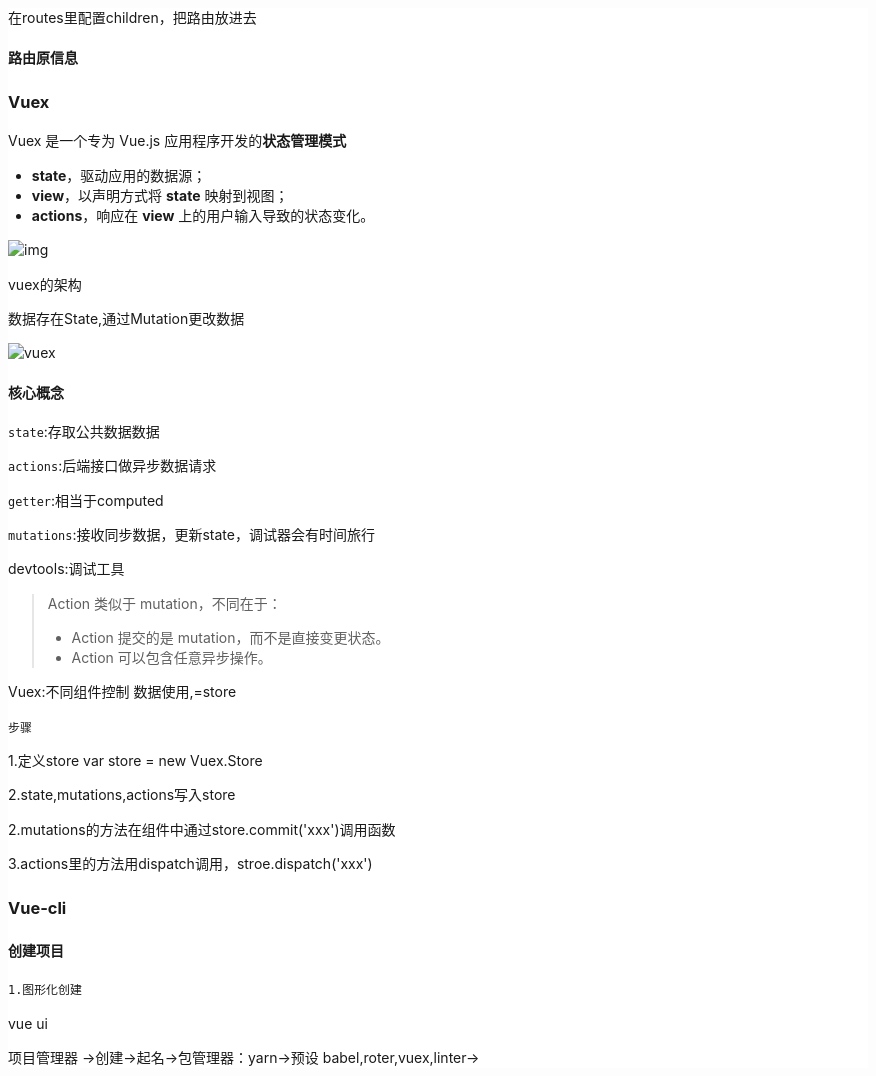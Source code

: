 在routes里配置children，把路由放进去

#### 路由原信息

### Vuex

 Vuex 是一个专为 Vue.js 应用程序开发的**状态管理模式** 

- **state**，驱动应用的数据源；
- **view**，以声明方式将 **state** 映射到视图；
- **actions**，响应在 **view** 上的用户输入导致的状态变化。

 ![img](https://vuex.vuejs.org/flow.png) 

 vuex的架构

数据存在State,通过Mutation更改数据

![vuex](https://vuex.vuejs.org/vuex.png) 

#### 核心概念

`state`:存取公共数据数据

`actions`:后端接口做异步数据请求

`getter`:相当于computed

`mutations`:接收同步数据，更新state，调试器会有时间旅行

devtools:调试工具

> Action 类似于 mutation，不同在于：
>
> - Action 提交的是 mutation，而不是直接变更状态。
> - Action 可以包含任意异步操作。

Vuex:不同组件控制 数据使用,=store



`步骤`

1.定义store var store = new Vuex.Store

2.state,mutations,actions写入store

2.mutations的方法在组件中通过store.commit('xxx')调用函数

3.actions里的方法用dispatch调用，stroe.dispatch('xxx')

### Vue-cli

#### 创建项目

`1.图形化创建`

vue  ui

项目管理器 ->创建->起名->包管理器：yarn->预设 babel,roter,vuex,linter->
